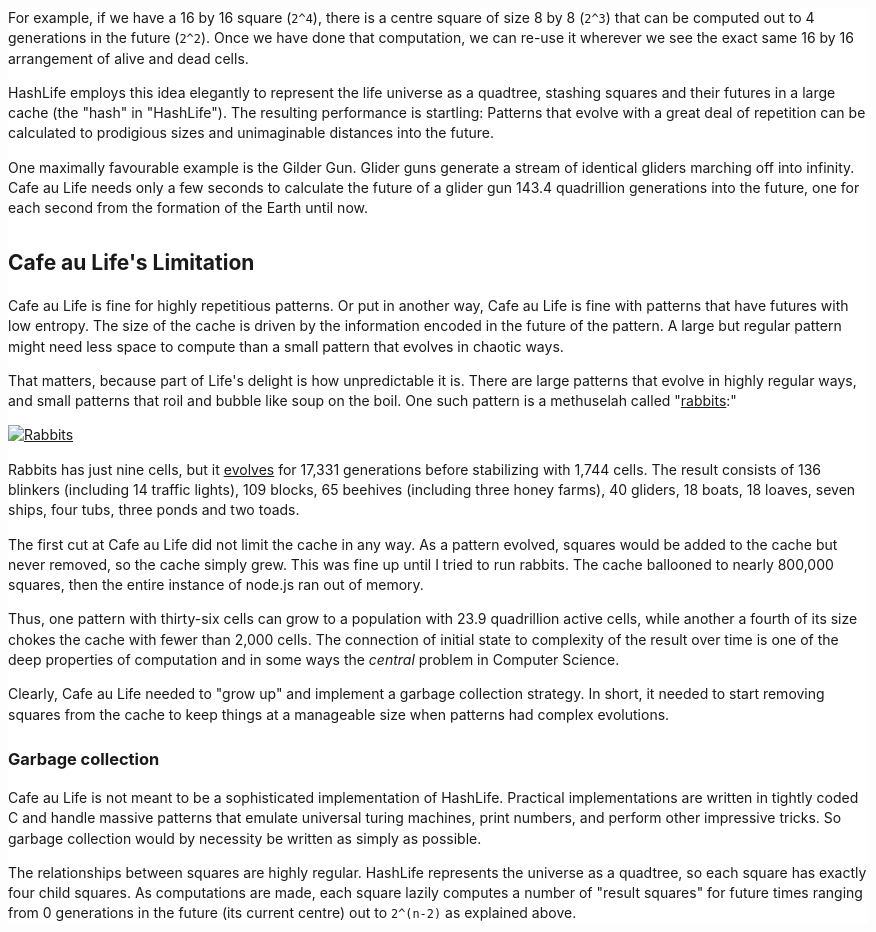For example, if we have a 16 by 16 square (`2^4`), there is a centre square of size 8 by 8 (`2^3`) that can be computed out to 4 generations in the future (`2^2`). Once we have done that computation, we can re-use it wherever we see the exact same 16 by 16 arrangement of alive and dead cells.

HashLife employs this idea elegantly to represent the life universe as a quadtree, stashing squares and their futures in a large cache (the "hash" in "HashLife"). The resulting performance is startling: Patterns that evolve with a great deal of repetition can be calculated to prodigious sizes and unimaginable distances into the future.

One maximally favourable example is the Gilder Gun. Glider guns generate a stream of identical gliders marching off into infinity. Cafe au Life needs only a few seconds to calculate the future of a glider gun 143.4 quadrillion generations into the future, one for each second from the formation of the Earth until now.

[beauty]: http://raganwald.posterous.com/a-beautiful-algorithm

## Cafe au Life's Limitation

Cafe au Life is fine for highly repetitious patterns. Or put in another way, Cafe au Life is fine with patterns that have futures with low entropy. The size of the cache is driven by the information encoded in the future of the pattern. A large but regular pattern might need less space to compute than a small pattern that evolves in chaotic ways.

That matters, because part of Life's delight is how unpredictable it is. There are large patterns that evolve in highly regular ways, and small patterns that roil and bubble like soup on the boil. One such pattern is a methuselah called "[rabbits][rabbits]:"

[![Rabbits](http://www.conwaylife.com/w/images/c/c9/Rabbits.png)][rabbits]

Rabbits has just nine cells, but it [evolves][rabbitsvideo] for 17,331 generations before stabilizing with 1,744 cells. The result consists of 136 blinkers (including 14 traffic lights), 109 blocks, 65 beehives (including three honey farms), 40 gliders, 18 boats, 18 loaves, seven ships, four tubs, three ponds and two toads.

[rabbits]: http://www.argentum.freeserve.co.uk/lex_r.htm#rabbits
[rabbitsvideo]: http://www.youtube.com/watch?v=jHeRYjxmQQA

The first cut at Cafe au Life did not limit the cache in any way. As a pattern evolved, squares would be added to the cache but never removed, so the cache simply grew. This was fine up until I tried to run rabbits. The cache ballooned to nearly 800,000 squares, then the entire instance of node.js ran out of memory.

Thus, one pattern with thirty-six cells can grow to a population with 23.9 quadrillion active cells, while another a fourth of its size chokes the cache with fewer than 2,000 cells. The connection of initial state to complexity of the result over time is one of the deep properties of computation and in some ways the *central* problem in Computer Science.

Clearly, Cafe au Life needed to "grow up" and implement a garbage collection strategy. In short, it needed to start removing squares from the cache to keep things at a manageable size when patterns had complex evolutions.

### Garbage collection

Cafe au Life is not meant to be a sophisticated implementation of HashLife. Practical implementations are written in tightly coded C and handle massive patterns that emulate universal turing machines, print numbers, and perform other impressive tricks. So garbage collection would by necessity be written as simply as possible.

The relationships between squares are highly regular. HashLife represents the universe as a quadtree, so each square has exactly four child squares. As computations are made, each square lazily computes a number of "result squares" for future times ranging from 0 generations in the future (its current centre) out to `2^(n-2)` as explained above.


[aosd]: https://en.wikipedia.org/wiki/Aspect-oriented_software_development
[ll]: http://www.conwaylife.com/wiki/Cellular_automaton#Well-known_Life-like_cellular_automata
[moore]: http://en.wikipedia.org/wiki/Moore_neighborhood
[source]: https://github.com/raganwald/cafeaulife/blob/master/lib
[life]: http://en.wikipedia.org/wiki/Conway's_Game_of_Life
[cs]: http://jashkenas.github.com/coffee-script/
[node]: http://nodejs.org
[golly]: http://golly.sourceforge.net/
[hl]: http://en.wikipedia.org/wiki/Hashlife
[recursiveuniverse]: http://recursiveuniver.se/
[comefrom]: https://github.com/raganwald/homoiconic/blob/master/2011/11/COMEFROM.md
[gc.html]: http://recursiveuniverse.github.com/docs/gc.html
[y]: https://github.com/raganwald/YouAreDaChef
[memo]: https://en.wikipedia.org/wiki/Memoization
[future]: http://recursiveuniverse.github.com/docs/future.html
[u]: http://documentcloud.github.com/underscore/
[br]: https://github.com/raganwald/cafeaulife/blob/8de77f8d62e763c22dafd6222b1ef8a9b8881b13/lib/future.coffee
[composition]: https://en.wikipedia.org/wiki/Function_composition_(computer_science)
[mousetrap]: http://raganwald.com/2008/02/mouse-trap.html?showComment=1203629040000
[rules.html]: http://recursiveuniverse.github.com/docs/rules.html
[rules]: http://www.conwaylife.com/wiki/Cellular_automaton#Well-known_Life-like_cellular_automata
[future.html]: http://recursiveuniverse.github.com/docs/future.html
[cache.html]: http://recursiveuniverse.github.com/docs/cache.html
[canon]: https://en.wikipedia.org/wiki/Canonicalization
[api.html]: http://recursiveuniverse.github.com/docs/api.html
[menagerie]: http://recursiveuniverse.github.com/docs/menagerie.html
[monad]: https://en.wikipedia.org/wiki/Monads_in_functional_programming
[proggit]: http://www.reddit.com/r/programming/comments/quesk/implementing_garbage_collection_in_csjs_using/
[hn]: http://news.ycombinator.com/item?id=3697992